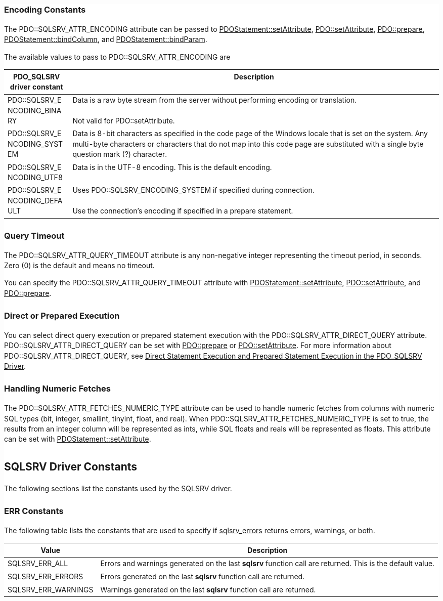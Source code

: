 ### Encoding Constants  
The PDO::SQLSRV_ATTR_ENCODING attribute can be passed to [PDOStatement::setAttribute](../../connect/php/pdostatement-setattribute.md), [PDO::setAttribute](../../connect/php/pdo-setattribute.md), [PDO::prepare](../../connect/php/pdo-prepare.md), [PDOStatement::bindColumn](../../connect/php/pdostatement-bindcolumn.md), and [PDOStatement::bindParam](../../connect/php/pdostatement-bindparam.md).  
  
The available values to pass to PDO::SQLSRV_ATTR_ENCODING are  
  
|PDO_SQLSRV driver constant|Description|  
|-------------------------------|---------------|  
|PDO::SQLSRV_ENCODING_BINARY|Data is a raw byte stream from the server without performing encoding or translation.<br /><br />Not valid for PDO::setAttribute.|  
|PDO::SQLSRV_ENCODING_SYSTEM|Data is 8-bit characters as specified in the code page of the Windows locale that is set on the system. Any multi-byte characters or characters that do not map into this code page are substituted with a single byte question mark (?) character.|  
|PDO::SQLSRV_ENCODING_UTF8|Data is in the UTF-8 encoding. This is the default encoding.|  
|PDO::SQLSRV_ENCODING_DEFAULT|Uses PDO::SQLSRV_ENCODING_SYSTEM if specified during connection.<br /><br />Use the connection’s encoding if specified in a prepare statement.|  
  
### Query Timeout  
The PDO::SQLSRV_ATTR_QUERY_TIMEOUT attribute is any non-negative integer representing the timeout period, in seconds. Zero (0) is the default and means no timeout.  
  
You can specify the PDO::SQLSRV_ATTR_QUERY_TIMEOUT attribute with [PDOStatement::setAttribute](../../connect/php/pdostatement-setattribute.md), [PDO::setAttribute](../../connect/php/pdo-setattribute.md), and [PDO::prepare](../../connect/php/pdo-prepare.md).  
  
### Direct or Prepared Execution  
You can select direct query execution or prepared statement execution with the PDO::SQLSRV_ATTR_DIRECT_QUERY attribute. PDO::SQLSRV_ATTR_DIRECT_QUERY can be set with [PDO::prepare](../../connect/php/pdo-prepare.md) or [PDO::setAttribute](../../connect/php/pdo-setattribute.md). For more information about PDO::SQLSRV_ATTR_DIRECT_QUERY, see [Direct Statement Execution and Prepared Statement Execution in the PDO_SQLSRV Driver](../../connect/php/direct-statement-execution-prepared-statement-execution-pdo-sqlsrv-driver.md).  

### Handling Numeric Fetches
The PDO::SQLSRV_ATTR_FETCHES_NUMERIC_TYPE attribute can be used to handle numeric fetches from columns with numeric SQL types (bit, integer, smallint, tinyint, float, and real). When PDO::SQLSRV_ATTR_FETCHES_NUMERIC_TYPE is set to true, the results from an integer column will be represented as ints, while SQL floats and reals will be represented as floats. This attribute can be set with  [PDOStatement::setAttribute](../../connect/php/pdostatement-setattribute.md). 


## SQLSRV Driver Constants  
The following sections list the constants used by the SQLSRV driver.  
  
### ERR Constants  
The following table lists the constants that are used to specify if [sqlsrv_errors](../../connect/php/sqlsrv-errors.md) returns errors, warnings, or both.  
  
|Value|Description|  
|---------|---------------|  
|SQLSRV_ERR_ALL|Errors and warnings generated on the last **sqlsrv** function call are returned. This is the default value.|  
|SQLSRV_ERR_ERRORS|Errors generated on the last **sqlsrv** function call are returned.|  
|SQLSRV_ERR_WARNINGS|Warnings generated on the last **sqlsrv** function call are returned.|  
  